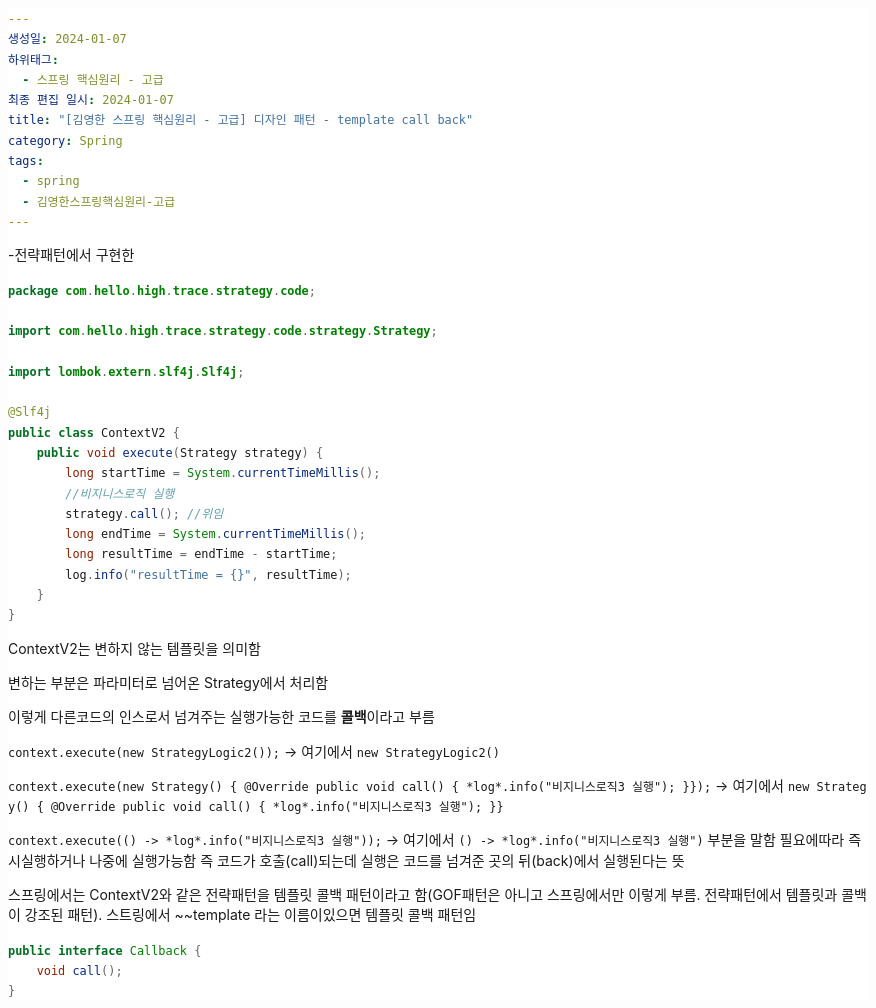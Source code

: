```yaml
---
생성일: 2024-01-07
하위태그:
  - 스프링 핵심원리 - 고급
최종 편집 일시: 2024-01-07
title: "[김영한 스프링 핵심원리 - 고급] 디자인 패턴 - template call back"
category: Spring
tags:
  - spring
  - 김영한스프링핵심원리-고급
---
```

-전략패턴에서 구현한

```java
package com.hello.high.trace.strategy.code;

import com.hello.high.trace.strategy.code.strategy.Strategy;

import lombok.extern.slf4j.Slf4j;

@Slf4j
public class ContextV2 {
	public void execute(Strategy strategy) {
		long startTime = System.currentTimeMillis();
		//비지니스로직 실행
		strategy.call(); //위임
		long endTime = System.currentTimeMillis();
		long resultTime = endTime - startTime;
		log.info("resultTime = {}", resultTime);
	}
}
```

ContextV2는 변하지 않는 템플릿을 의미함

변하는 부분은 파라미터로 넘어온 Strategy에서 처리함

이렇게 다른코드의 인스로서 넘겨주는 실행가능한 코드를 **콜백**이라고 부름

`context.execute(new StrategyLogic2());` -> 여기에서 `new StrategyLogic2()`

`context.execute(new Strategy() { @Override public void call() { *log*.info("비지니스로직3 실행"); }});` -> 여기에서 `new Strategy() { @Override public void call() { *log*.info("비지니스로직3 실행"); }}`

`context.execute(() -> *log*.info("비지니스로직3 실행"));` -> 여기에서 `() -> *log*.info("비지니스로직3 실행")`
부분을 말함
필요에따라 즉시실행하거나 나중에 실행가능함
즉 코드가 호출(call)되는데 실행은 코드를 넘겨준 곳의 뒤(back)에서 실행된다는 뜻

스프링에서는 ContextV2와 같은 전략패턴을 템플릿 콜백 패턴이라고 함(GOF패턴은 아니고 스프링에서만 이렇게 부름. 전략패턴에서 템플릿과 콜백이 강조된 패턴). 스트링에서 ~~template 라는 이름이있으면 템플릿 콜백 패턴임

```java
public interface Callback {
	void call();
}
```
